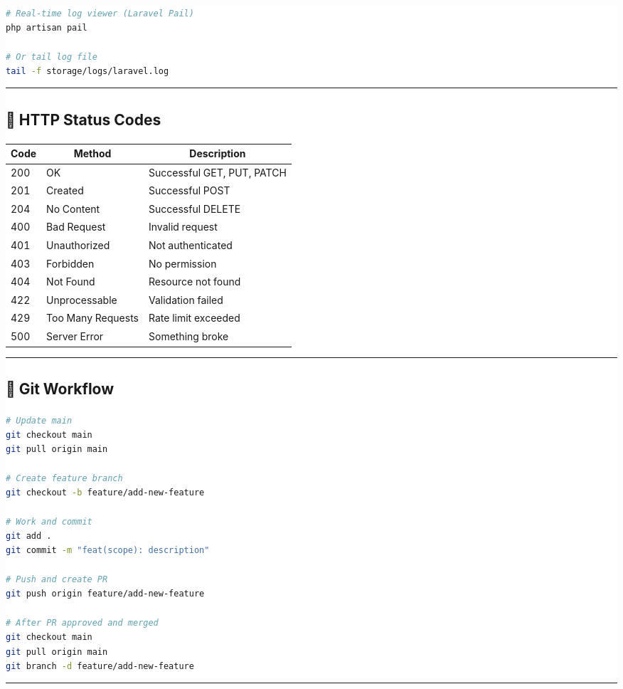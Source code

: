 ```bash
# Real-time log viewer (Laravel Pail)
php artisan pail

# Or tail log file
tail -f storage/logs/laravel.log
```

---

## 🚦 HTTP Status Codes

| Code | Method            | Description                |
| ---- | ----------------- | -------------------------- |
| 200  | OK                | Successful GET, PUT, PATCH |
| 201  | Created           | Successful POST            |
| 204  | No Content        | Successful DELETE          |
| 400  | Bad Request       | Invalid request            |
| 401  | Unauthorized      | Not authenticated          |
| 403  | Forbidden         | No permission              |
| 404  | Not Found         | Resource not found         |
| 422  | Unprocessable     | Validation failed          |
| 429  | Too Many Requests | Rate limit exceeded        |
| 500  | Server Error      | Something broke            |

---

## 🎯 Git Workflow

```bash
# Update main
git checkout main
git pull origin main

# Create feature branch
git checkout -b feature/add-new-feature

# Work and commit
git add .
git commit -m "feat(scope): description"

# Push and create PR
git push origin feature/add-new-feature

# After PR approved and merged
git checkout main
git pull origin main
git branch -d feature/add-new-feature
```

---